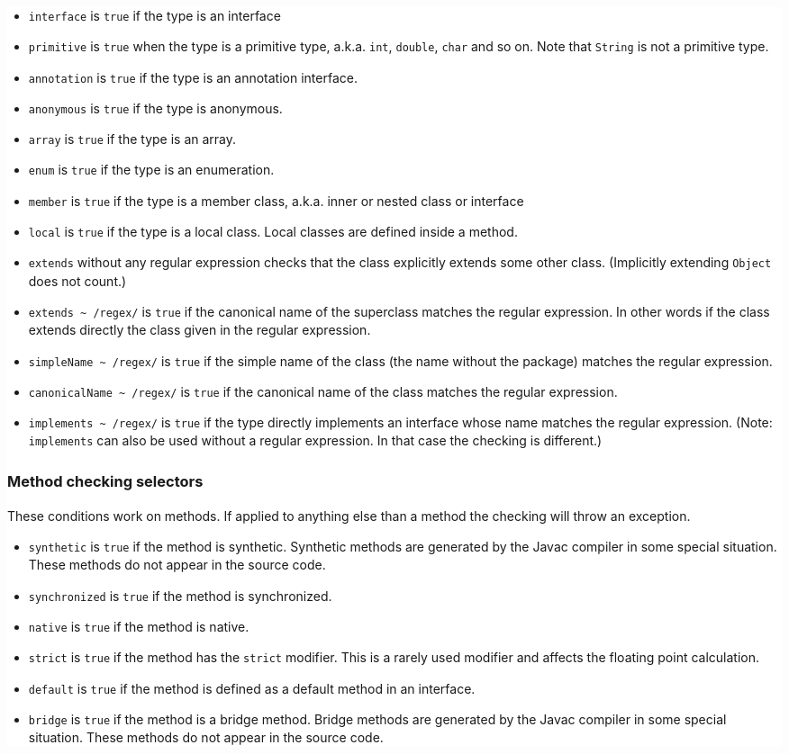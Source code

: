 * `interface` is `true` if the type is an interface

* `primitive` is `true` when the type is a primitive type, a.k.a. `int`, `double`, `char` and so on.
Note that `String` is not a primitive type.

* `annotation` is `true` if the type is an annotation interface.

* `anonymous` is `true` if the type is anonymous.

* `array` is `true` if the type is an array.

* `enum` is `true` if the type is an enumeration.

* `member` is `true` if the type is a member class, a.k.a. inner or nested class or interface

* `local` is `true` if the type is a local class. Local classes are defined inside a method.

* `extends` without any regular expression checks that the class explicitly extends some other class.
(Implicitly extending `Object` does not count.)


* `extends ~ /regex/` is `true` if the canonical name of the superclass matches the regular expression.
In other words if the class extends directly the class given in the regular expression.

* `simpleName ~ /regex/` is `true` if the simple name of the class (the name without the package) matches the regular expression.

* `canonicalName ~ /regex/` is `true` if the canonical name of the class matches the regular expression.

* `implements ~ /regex/` is `true` if the type directly implements an interface whose name matches the regular expression.
(Note: `implements` can also be used without a regular expression.
In that case the checking is different.)

### Method checking selectors

These conditions work on methods.
If applied to anything else than a method the checking will throw an exception.

* `synthetic` is `true` if the method is synthetic.
Synthetic methods are generated by the Javac compiler in some special situation.
These methods do not appear in the source code.

* `synchronized` is `true` if the method is synchronized.

* `native` is `true` if the method is native.

* `strict` is `true` if the method has the `strict` modifier.
This is a rarely used modifier and affects the floating point calculation.

* `default` is `true` if the method is defined as a default method in an interface.

* `bridge` is `true` if the method is a bridge method.
Bridge methods are generated by the Javac compiler in some special situation.
These methods do not appear in the source code.
